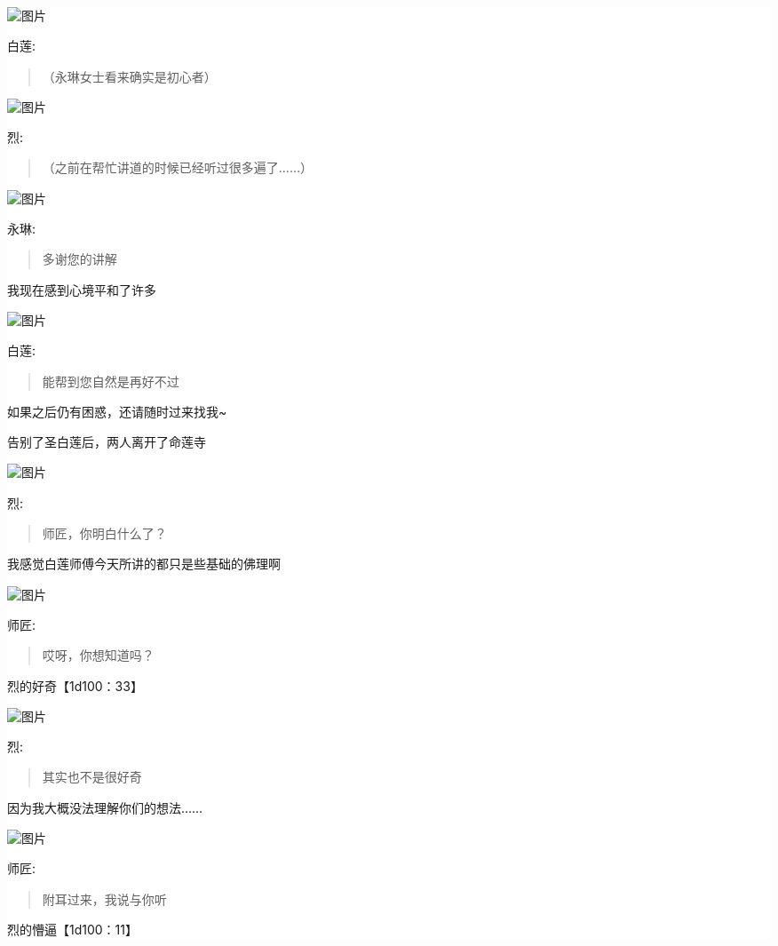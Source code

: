 ![图片](http://tiebapic.baidu.com/forum/w%3D580/sign=e44db7767a224f4a5799731b39f69044/c24cd5c8a786c91729889369de3d70cf3ac75759.jpg)

白莲:
> （永琳女士看来确实是初心者）

![图片](http://tiebapic.baidu.com/forum/w%3D580/sign=3c2c00511d55b3199cf9827d73a88286/da9605e93901213f2be1028c43e736d12e2e9512.jpg)

烈:
> （之前在帮忙讲道的时候已经听过很多遍了……）

![图片](http://tiebapic.baidu.com/forum/w%3D580/sign=c2733bb12a6d55fbc5c6762e5d234f40/16b2930a304e251f712eb397b086c9177e3e530e.jpg)

永琳:
> 多谢您的讲解

我现在感到心境平和了许多

![图片](http://tiebapic.baidu.com/forum/w%3D580/sign=2981379deb039245a1b5e107b795a4a8/4dca550fd9f9d72a8a16d14dc32a2834359bbbf3.jpg)

白莲:
> 能帮到您自然是再好不过

如果之后仍有困惑，还请随时过来找我~



告别了圣白莲后，两人离开了命莲寺

![图片](http://tiebapic.baidu.com/forum/w%3D580/sign=d09cde6f5cfbfbeddc59367748f1f78e/662bcfef76094b36269c54bdb4cc7cd98c109dde.jpg)

烈:
> 师匠，你明白什么了？

我感觉白莲师傅今天所讲的都只是些基础的佛理啊

![图片](http://tiebapic.baidu.com/forum/w%3D580/sign=8dc3f582b644ad342ebf878fe0a30c08/facdd51373f08202464fc6505cfbfbedaa641b01.jpg)

师匠:
> 哎呀，你想知道吗？

烈的好奇【1d100：33】

![图片](http://tiebapic.baidu.com/forum/w%3D580/sign=60f69e926bd98d1076d40c39113fb807/2eb70e55b319ebc4f96e7ef79526cffc1f1716cb.jpg)

烈:
> 其实也不是很好奇

因为我大概没法理解你们的想法……





![图片](http://tiebapic.baidu.com/forum/w%3D580/sign=c2733bb12a6d55fbc5c6762e5d234f40/16b2930a304e251f712eb397b086c9177e3e530e.jpg)

师匠:
> 附耳过来，我说与你听

烈的懵逼【1d100：11】
